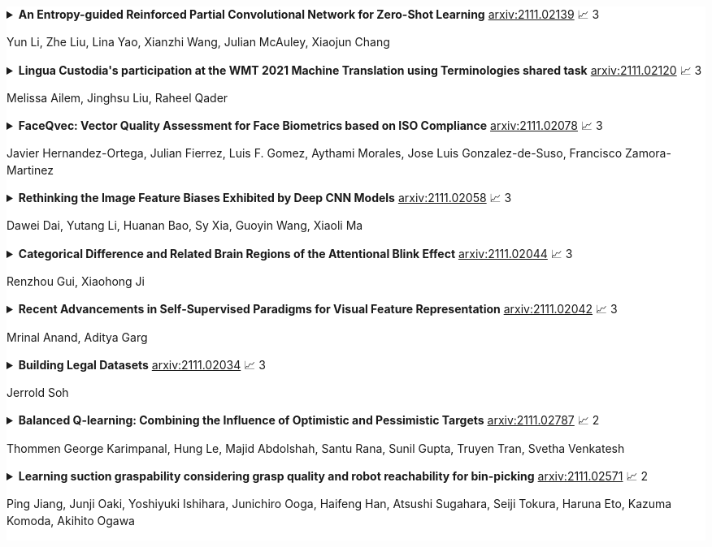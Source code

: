 <details><summary><b>An Entropy-guided Reinforced Partial Convolutional Network for Zero-Shot Learning</b>
<a href="https://arxiv.org/abs/2111.02139">arxiv:2111.02139</a>
&#x1F4C8; 3 <br>
<p>Yun Li, Zhe Liu, Lina Yao, Xianzhi Wang, Julian McAuley, Xiaojun Chang</p></summary></details>

<details><summary><b>Lingua Custodia's participation at the WMT 2021 Machine Translation using Terminologies shared task</b>
<a href="https://arxiv.org/abs/2111.02120">arxiv:2111.02120</a>
&#x1F4C8; 3 <br>
<p>Melissa Ailem, Jinghsu Liu, Raheel Qader</p></summary></details>

<details><summary><b>FaceQvec: Vector Quality Assessment for Face Biometrics based on ISO Compliance</b>
<a href="https://arxiv.org/abs/2111.02078">arxiv:2111.02078</a>
&#x1F4C8; 3 <br>
<p>Javier Hernandez-Ortega, Julian Fierrez, Luis F. Gomez, Aythami Morales, Jose Luis Gonzalez-de-Suso, Francisco Zamora-Martinez</p></summary></details>

<details><summary><b>Rethinking the Image Feature Biases Exhibited by Deep CNN Models</b>
<a href="https://arxiv.org/abs/2111.02058">arxiv:2111.02058</a>
&#x1F4C8; 3 <br>
<p>Dawei Dai, Yutang Li, Huanan Bao, Sy Xia, Guoyin Wang, Xiaoli Ma</p></summary></details>

<details><summary><b>Categorical Difference and Related Brain Regions of the Attentional Blink Effect</b>
<a href="https://arxiv.org/abs/2111.02044">arxiv:2111.02044</a>
&#x1F4C8; 3 <br>
<p>Renzhou Gui, Xiaohong Ji</p></summary></details>

<details><summary><b>Recent Advancements in Self-Supervised Paradigms for Visual Feature Representation</b>
<a href="https://arxiv.org/abs/2111.02042">arxiv:2111.02042</a>
&#x1F4C8; 3 <br>
<p>Mrinal Anand, Aditya Garg</p></summary></details>

<details><summary><b>Building Legal Datasets</b>
<a href="https://arxiv.org/abs/2111.02034">arxiv:2111.02034</a>
&#x1F4C8; 3 <br>
<p>Jerrold Soh</p></summary></details>

<details><summary><b>Balanced Q-learning: Combining the Influence of Optimistic and Pessimistic Targets</b>
<a href="https://arxiv.org/abs/2111.02787">arxiv:2111.02787</a>
&#x1F4C8; 2 <br>
<p>Thommen George Karimpanal, Hung Le, Majid Abdolshah, Santu Rana, Sunil Gupta, Truyen Tran, Svetha Venkatesh</p></summary></details>

<details><summary><b>Learning suction graspability considering grasp quality and robot reachability for bin-picking</b>
<a href="https://arxiv.org/abs/2111.02571">arxiv:2111.02571</a>
&#x1F4C8; 2 <br>
<p>Ping Jiang, Junji Oaki, Yoshiyuki Ishihara, Junichiro Ooga, Haifeng Han, Atsushi Sugahara, Seiji Tokura, Haruna Eto, Kazuma Komoda, Akihito Ogawa</p></summary></details>
